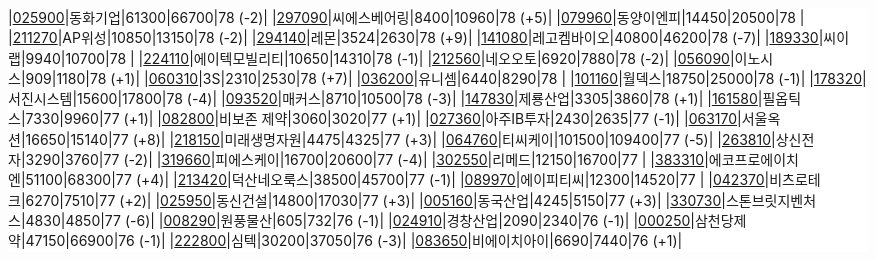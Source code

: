 |[025900](https://finance.daum.net/quotes/A025900)|동화기업|61300|66700|78 (-2)|
|[297090](https://finance.daum.net/quotes/A297090)|씨에스베어링|8400|10960|78 (+5)|
|[079960](https://finance.daum.net/quotes/A079960)|동양이엔피|14450|20500|78 |
|[211270](https://finance.daum.net/quotes/A211270)|AP위성|10850|13150|78 (-2)|
|[294140](https://finance.daum.net/quotes/A294140)|레몬|3524|2630|78 (+9)|
|[141080](https://finance.daum.net/quotes/A141080)|레고켐바이오|40800|46200|78 (-7)|
|[189330](https://finance.daum.net/quotes/A189330)|씨이랩|9940|10700|78 |
|[224110](https://finance.daum.net/quotes/A224110)|에이텍모빌리티|10650|14310|78 (-1)|
|[212560](https://finance.daum.net/quotes/A212560)|네오오토|6920|7880|78 (-2)|
|[056090](https://finance.daum.net/quotes/A056090)|이노시스|909|1180|78 (+1)|
|[060310](https://finance.daum.net/quotes/A060310)|3S|2310|2530|78 (+7)|
|[036200](https://finance.daum.net/quotes/A036200)|유니셈|6440|8290|78 |
|[101160](https://finance.daum.net/quotes/A101160)|월덱스|18750|25000|78 (-1)|
|[178320](https://finance.daum.net/quotes/A178320)|서진시스템|15600|17800|78 (-4)|
|[093520](https://finance.daum.net/quotes/A093520)|매커스|8710|10500|78 (-3)|
|[147830](https://finance.daum.net/quotes/A147830)|제룡산업|3305|3860|78 (+1)|
|[161580](https://finance.daum.net/quotes/A161580)|필옵틱스|7330|9960|77 (+1)|
|[082800](https://finance.daum.net/quotes/A082800)|비보존 제약|3060|3020|77 (+1)|
|[027360](https://finance.daum.net/quotes/A027360)|아주IB투자|2430|2635|77 (-1)|
|[063170](https://finance.daum.net/quotes/A063170)|서울옥션|16650|15140|77 (+8)|
|[218150](https://finance.daum.net/quotes/A218150)|미래생명자원|4475|4325|77 (+3)|
|[064760](https://finance.daum.net/quotes/A064760)|티씨케이|101500|109400|77 (-5)|
|[263810](https://finance.daum.net/quotes/A263810)|상신전자|3290|3760|77 (-2)|
|[319660](https://finance.daum.net/quotes/A319660)|피에스케이|16700|20600|77 (-4)|
|[302550](https://finance.daum.net/quotes/A302550)|리메드|12150|16700|77 |
|[383310](https://finance.daum.net/quotes/A383310)|에코프로에이치엔|51100|68300|77 (+4)|
|[213420](https://finance.daum.net/quotes/A213420)|덕산네오룩스|38500|45700|77 (-1)|
|[089970](https://finance.daum.net/quotes/A089970)|에이피티씨|12300|14520|77 |
|[042370](https://finance.daum.net/quotes/A042370)|비츠로테크|6270|7510|77 (+2)|
|[025950](https://finance.daum.net/quotes/A025950)|동신건설|14800|17030|77 (+3)|
|[005160](https://finance.daum.net/quotes/A005160)|동국산업|4245|5150|77 (+3)|
|[330730](https://finance.daum.net/quotes/A330730)|스톤브릿지벤처스|4830|4850|77 (-6)|
|[008290](https://finance.daum.net/quotes/A008290)|원풍물산|605|732|76 (-1)|
|[024910](https://finance.daum.net/quotes/A024910)|경창산업|2090|2340|76 (-1)|
|[000250](https://finance.daum.net/quotes/A000250)|삼천당제약|47150|66900|76 (-1)|
|[222800](https://finance.daum.net/quotes/A222800)|심텍|30200|37050|76 (-3)|
|[083650](https://finance.daum.net/quotes/A083650)|비에이치아이|6690|7440|76 (+1)|